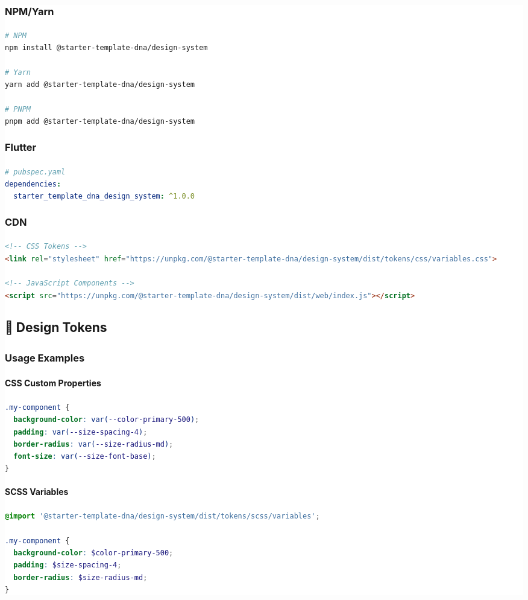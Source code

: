 ### NPM/Yarn
```bash
# NPM
npm install @starter-template-dna/design-system

# Yarn
yarn add @starter-template-dna/design-system

# PNPM
pnpm add @starter-template-dna/design-system
```

### Flutter
```yaml
# pubspec.yaml
dependencies:
  starter_template_dna_design_system: ^1.0.0
```

### CDN
```html
<!-- CSS Tokens -->
<link rel="stylesheet" href="https://unpkg.com/@starter-template-dna/design-system/dist/tokens/css/variables.css">

<!-- JavaScript Components -->
<script src="https://unpkg.com/@starter-template-dna/design-system/dist/web/index.js"></script>
```

## 🎨 Design Tokens

### Usage Examples

#### CSS Custom Properties
```css
.my-component {
  background-color: var(--color-primary-500);
  padding: var(--size-spacing-4);
  border-radius: var(--size-radius-md);
  font-size: var(--size-font-base);
}
```

#### SCSS Variables
```scss
@import '@starter-template-dna/design-system/dist/tokens/scss/variables';

.my-component {
  background-color: $color-primary-500;
  padding: $size-spacing-4;
  border-radius: $size-radius-md;
}
```
